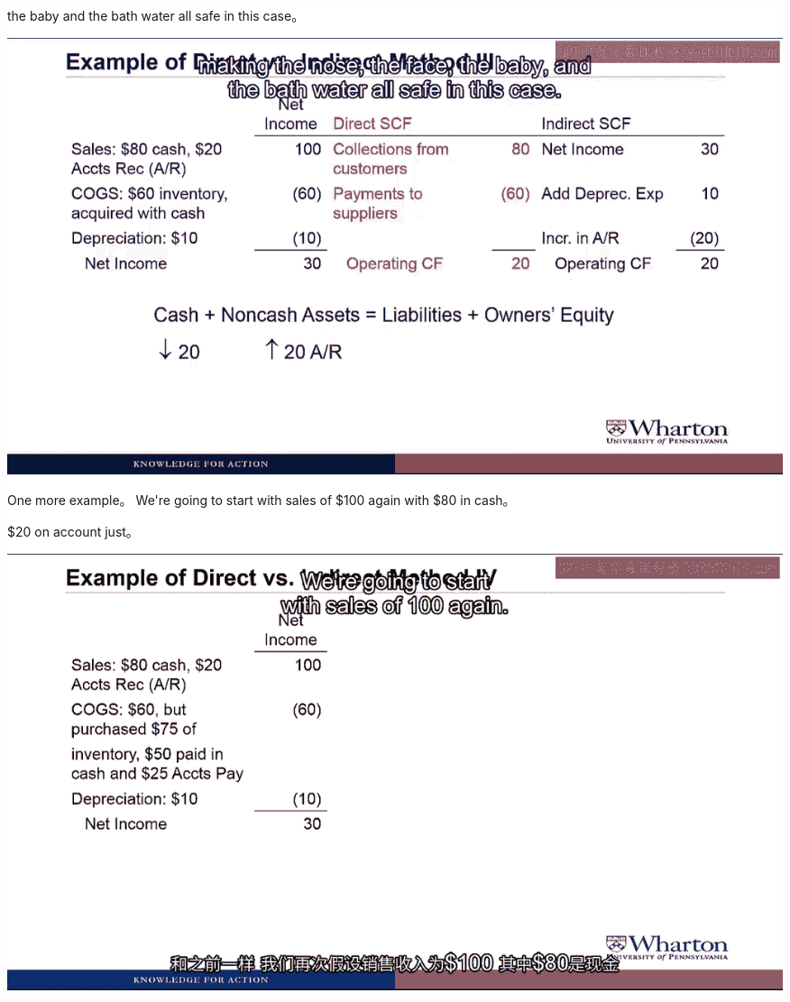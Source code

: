  the baby and the bath water all safe in this case。



![](img/2e12111f9e24d8b65c194a7601d18d36_200.png)

 One more example。 We're going to start with sales of $100 again with $80 in cash。

 $20 on account just。

![](img/2e12111f9e24d8b65c194a7601d18d36_202.png)
